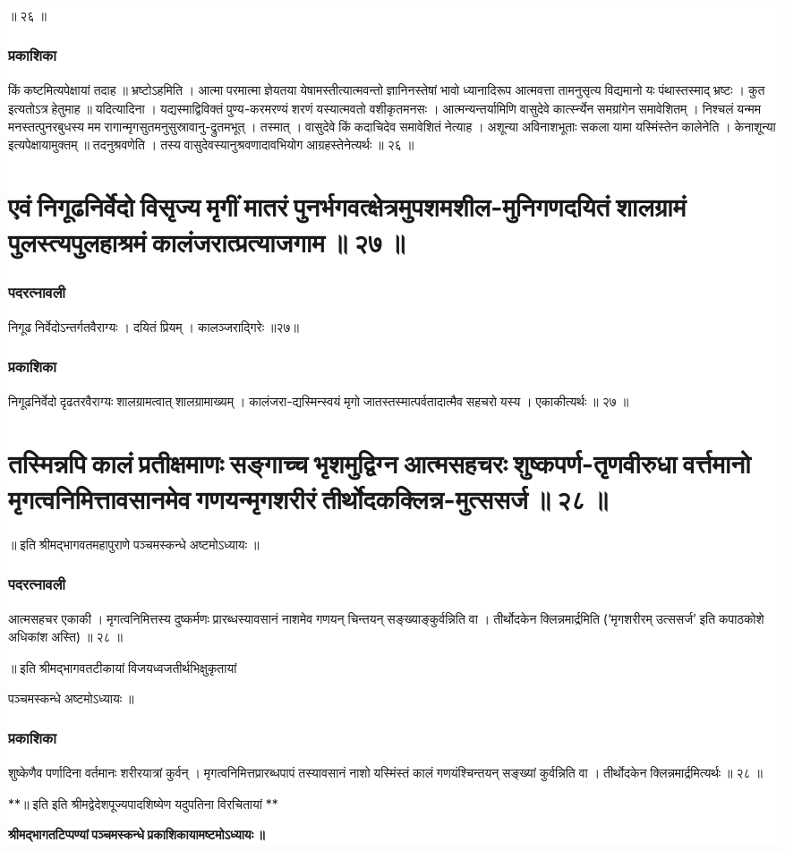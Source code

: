 ॥ २६ ॥

### **प्रकाशिका**

किं कष्टमित्यपेक्षायां तदाह ॥ भ्रष्टोऽहमिति । आत्मा परमात्मा ज्ञेयतया येषामस्तीत्यात्मवन्तो ज्ञानिनस्तेषां भावो ध्यानादिरूप आत्मवत्ता तामनुसृत्य विद्यमानो यः पंथास्तस्माद् भ्रष्टः । कुत इत्यतोऽत्र हेतुमाह ॥ यदित्यादिना । यद्यस्माद्विविक्तं पुण्य-करमरण्यं शरणं यस्यात्मवतो वशीकृतमनसः । आत्मन्यन्तर्यामिणि वासुदेवे कार्त्स्न्येन समग्रांगेन समावेशितम् । निश्चलं यन्मम मनस्तत्पुनरबुधस्य मम रागान्मृगसुतमनुसुस्रावानु-द्रुतमभूत् । तस्मात् । वासुदेवे किं कदाचिदेव समावेशितं नेत्याह । अशून्या अविनाशभूताः सकला यामा यस्मिंस्तेन कालेनेति । केनाशून्या इत्यपेक्षायामुक्तम् ॥ तदनुश्रवणेति । तस्य वासुदेवस्यानुश्रवणादावभियोग आग्रहस्तेनेत्यर्थः ॥ २६ ॥

# **एवं निगूढनिर्वेदो विसृज्य मृगीं मातरं पुनर्भगवत्क्षेत्रमुपशमशील-मुनिगणदयितं शालग्रामं पुलस्त्यपुलहाश्रमं कालंजरात्प्रत्याजगाम ॥ २७ ॥**

### **पदरत्नावली**

निगूढ निर्वेदोऽन्तर्गतवैराग्यः । दयितं प्रियम् । कालञ्जराद्गिरेः ॥२७॥

### **प्रकाशिका**

निगूढनिर्वेदो दृढतरवैराग्यः शालग्रामत्वात् शालग्रामाख्यम् । कालंजरा-द्यस्मिन्स्वयं मृगो जातस्तस्मात्पर्वतादात्मैव सहचरो यस्य । एकाकीत्यर्थः ॥ २७ ॥

# **तस्मिन्नपि कालं प्रतीक्षमाणः सङ्गाच्च भृशमुद्विग्न आत्मसहचरः शुष्कपर्ण-तृणवीरुधा वर्त्तमानो मृगत्वनिमित्तावसानमेव गणयन्मृगशरीरं तीर्थोदकक्लिन्न-मुत्ससर्ज ॥ २८ ॥**

॥ इति श्रीमद्भागवतमहापुराणे पञ्चमस्कन्धे अष्टमोऽध्यायः ॥

### **पदरत्नावली**

आत्मसहचर एकाकी । मृगत्वनिमित्तस्य दुष्कर्मणः प्रारब्धस्यावसानं नाशमेव गणयन् चिन्तयन् सङ्ख्याङ्कुर्वन्निति वा । तीर्थोदकेन क्लिन्नमार्द्रमिति (‘मृगशरीरम् उत्ससर्ज’ इति कपाठकोशे अधिकांश अस्ति) ॥ २८ ॥

॥ इति श्रीमद्भागवतटीकायां विजयध्वजतीर्थभिक्षुकृतायां

पञ्चमस्कन्धे अष्टमोऽध्यायः ॥

### **प्रकाशिका**

शुष्केणैव पर्णादिना वर्तमानः शरीरयात्रां कुर्वन् । मृगत्वनिमित्तप्रारब्धपापं तस्यावसानं नाशो यस्मिंस्तं कालं गणयंश्चिन्तयन् सङ्ख्यां कुर्वन्निति वा । तीर्थोदकेन क्लिन्नमार्द्रमित्यर्थः ॥ २८ ॥

**॥ इति इति श्रीमद्वेदेशपूज्यपादशिष्येण यदुपतिना विरचितायां **

**श्रीमद्भागतटिप्पण्यां पञ्चमस्कन्धे प्रकाशिकायामष्टमोऽध्यायः ॥**

